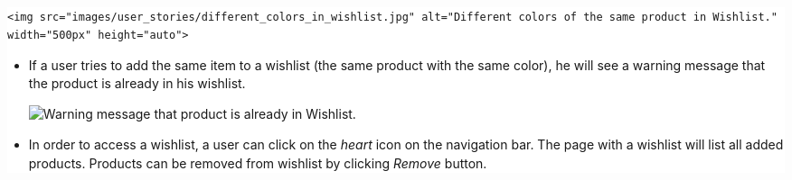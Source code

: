     <img src="images/user_stories/different_colors_in_wishlist.jpg" alt="Different colors of the same product in Wishlist." width="500px" height="auto">

- If a user tries to add the same item to a wishlist (the same product with the same color), he will see a warning message that the product is already in his wishlist.

  <img src="images/user_stories/add_to_wishlist_btn_and_warning_message" alt="Warning message that product is already in Wishlist." width="500px" height="auto">

- In order to access a wishlist, a user can click on the *heart* icon on the navigation bar. The page with a wishlist will list all added products. Products can be removed from wishlist by clicking *Remove* button.
